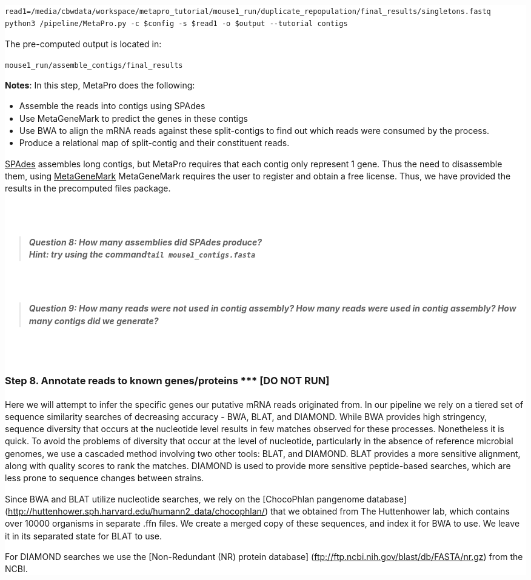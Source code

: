 ```
read1=/media/cbwdata/workspace/metapro_tutorial/mouse1_run/duplicate_repopulation/final_results/singletons.fastq
python3 /pipeline/MetaPro.py -c $config -s $read1 -o $output --tutorial contigs
```

The pre-computed output is located in:  
```
mouse1_run/assemble_contigs/final_results
```


**Notes**:
In this step, MetaPro does the following:  

-   Assemble the reads into contigs using SPAdes
-   Use MetaGeneMark to predict the genes in these contigs
-   Use BWA to align the mRNA reads against these split-contigs to find out which reads were consumed by the process.
-   Produce a relational map of split-contig and their constituent reads.

[SPAdes](https://cab.spbu.ru/software/spades/) assembles long contigs, but MetaPro requires that each contig only represent 1 gene.  Thus the need to disassemble them, using [MetaGeneMark](http://exon.gatech.edu/Genemark/meta_gmhmmp.cgi)  MetaGeneMark requires the user to register and obtain a free license.  Thus, we have provided the results in the precomputed files package.  


<br/><br/>
> ***Question 8: How many assemblies did SPAdes produce?  
Hint: try using the command`tail mouse1_contigs.fasta`***  
  
<br/><br/>
> ***Question 9: How many reads were not used in contig assembly? How many reads were used in contig assembly? How many contigs did we generate?***  
  

<br/><br/>
### Step 8. Annotate reads to known genes/proteins *** **[DO NOT RUN]**  


Here we will attempt to infer the specific genes our putative mRNA reads originated from. In our pipeline we rely on a tiered set of sequence similarity searches of decreasing accuracy - BWA, BLAT, and DIAMOND. While BWA provides high stringency, sequence diversity that occurs at the nucleotide level results in few matches observed for these processes. Nonetheless it is quick. To avoid the problems of diversity that occur at the level of nucleotide, particularly in the absence of reference microbial genomes, we use a cascaded method involving two other tools: BLAT, and DIAMOND. BLAT provides a more sensitive alignment, along with quality scores to rank the matches.  DIAMOND is used to provide more sensitive peptide-based searches, which are less prone to sequence changes between strains.

Since BWA and BLAT utilize nucleotide searches, we rely on the [ChocoPhlan pangenome database] (http://huttenhower.sph.harvard.edu/humann2_data/chocophlan/) that we obtained from The Huttenhower lab, which contains over 10000 organisms in separate .ffn files.  We create a merged copy of these sequences, and index it for BWA to use.  We leave it in its separated state for BLAT to use.  

For DIAMOND searches we use the [Non-Redundant (NR) protein database] (ftp://ftp.ncbi.nih.gov/blast/db/FASTA/nr.gz) from the NCBI.
